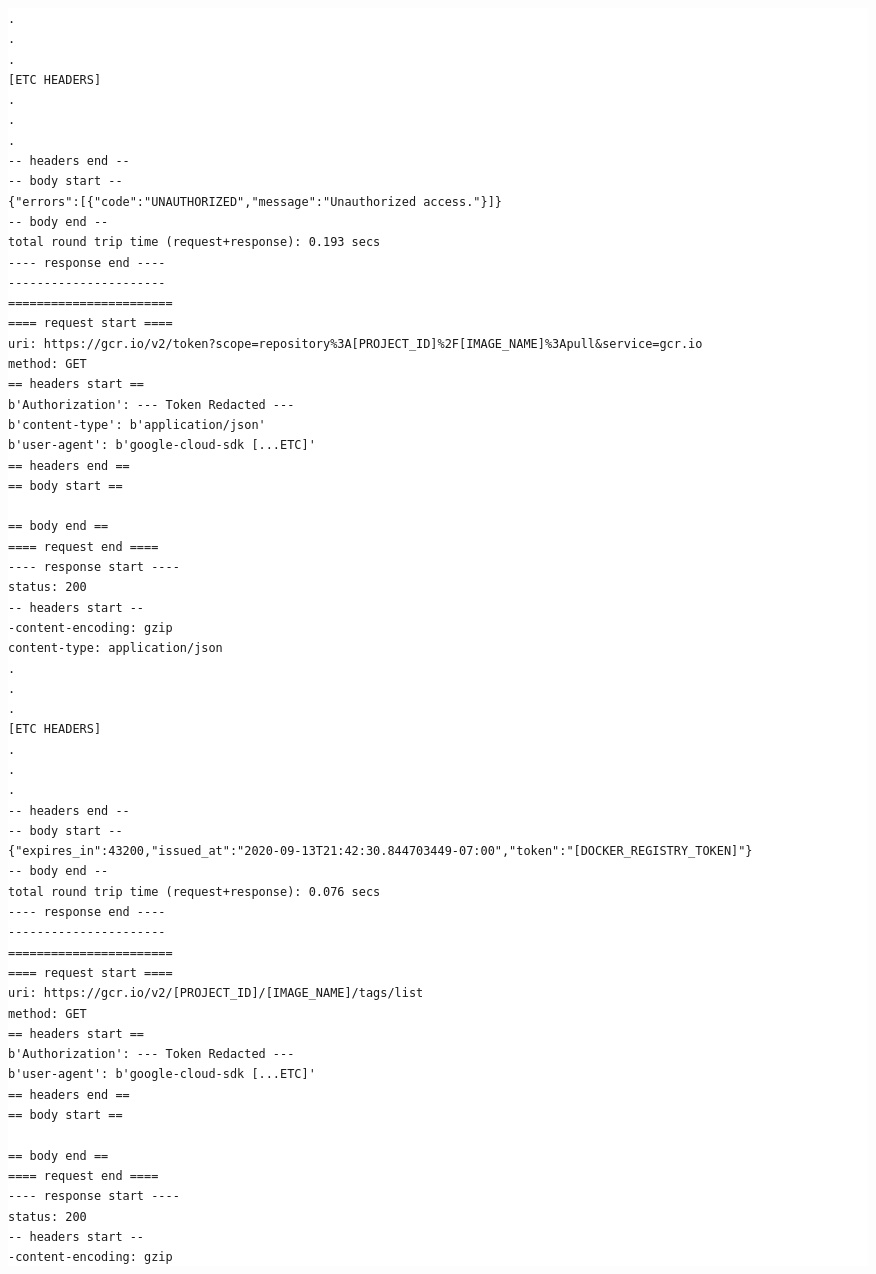 ```
.
.
.
[ETC HEADERS]
.
.
.
-- headers end --
-- body start --
{"errors":[{"code":"UNAUTHORIZED","message":"Unauthorized access."}]}
-- body end --
total round trip time (request+response): 0.193 secs
---- response end ----
----------------------
=======================
==== request start ====
uri: https://gcr.io/v2/token?scope=repository%3A[PROJECT_ID]%2F[IMAGE_NAME]%3Apull&service=gcr.io
method: GET
== headers start ==
b'Authorization': --- Token Redacted ---
b'content-type': b'application/json'
b'user-agent': b'google-cloud-sdk [...ETC]'
== headers end ==
== body start ==

== body end ==
==== request end ====
---- response start ----
status: 200
-- headers start --
-content-encoding: gzip
content-type: application/json
.
.
.
[ETC HEADERS]
.
.
.
-- headers end --
-- body start --
{"expires_in":43200,"issued_at":"2020-09-13T21:42:30.844703449-07:00","token":"[DOCKER_REGISTRY_TOKEN]"}
-- body end --
total round trip time (request+response): 0.076 secs
---- response end ----
----------------------
=======================
==== request start ====
uri: https://gcr.io/v2/[PROJECT_ID]/[IMAGE_NAME]/tags/list
method: GET
== headers start ==
b'Authorization': --- Token Redacted ---
b'user-agent': b'google-cloud-sdk [...ETC]'
== headers end ==
== body start ==

== body end ==
==== request end ====
---- response start ----
status: 200
-- headers start --
-content-encoding: gzip
```
